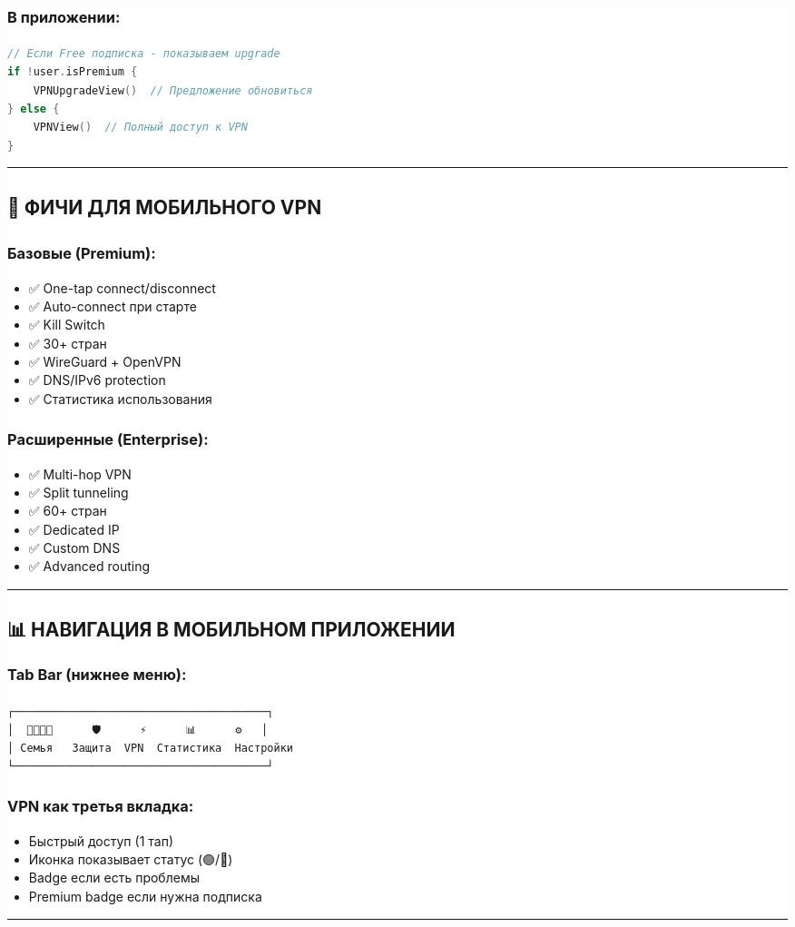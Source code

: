 ### В приложении:
```swift
// Если Free подписка - показываем upgrade
if !user.isPremium {
    VPNUpgradeView()  // Предложение обновиться
} else {
    VPNView()  // Полный доступ к VPN
}
```

---

## 🌟 ФИЧИ ДЛЯ МОБИЛЬНОГО VPN

### Базовые (Premium):
- ✅ One-tap connect/disconnect
- ✅ Auto-connect при старте
- ✅ Kill Switch
- ✅ 30+ стран
- ✅ WireGuard + OpenVPN
- ✅ DNS/IPv6 protection
- ✅ Статистика использования

### Расширенные (Enterprise):
- ✅ Multi-hop VPN
- ✅ Split tunneling
- ✅ 60+ стран
- ✅ Dedicated IP
- ✅ Custom DNS
- ✅ Advanced routing

---

## 📊 НАВИГАЦИЯ В МОБИЛЬНОМ ПРИЛОЖЕНИИ

### Tab Bar (нижнее меню):
```
┌───────────────────────────────────────┐
│  👨‍👩‍👧‍👦      🛡️      ⚡      📊      ⚙️   │
│ Семья   Защита  VPN  Статистика  Настройки
└───────────────────────────────────────┘
```

### VPN как третья вкладка:
- Быстрый доступ (1 тап)
- Иконка показывает статус (🟢/🔴)
- Badge если есть проблемы
- Premium badge если нужна подписка

---
